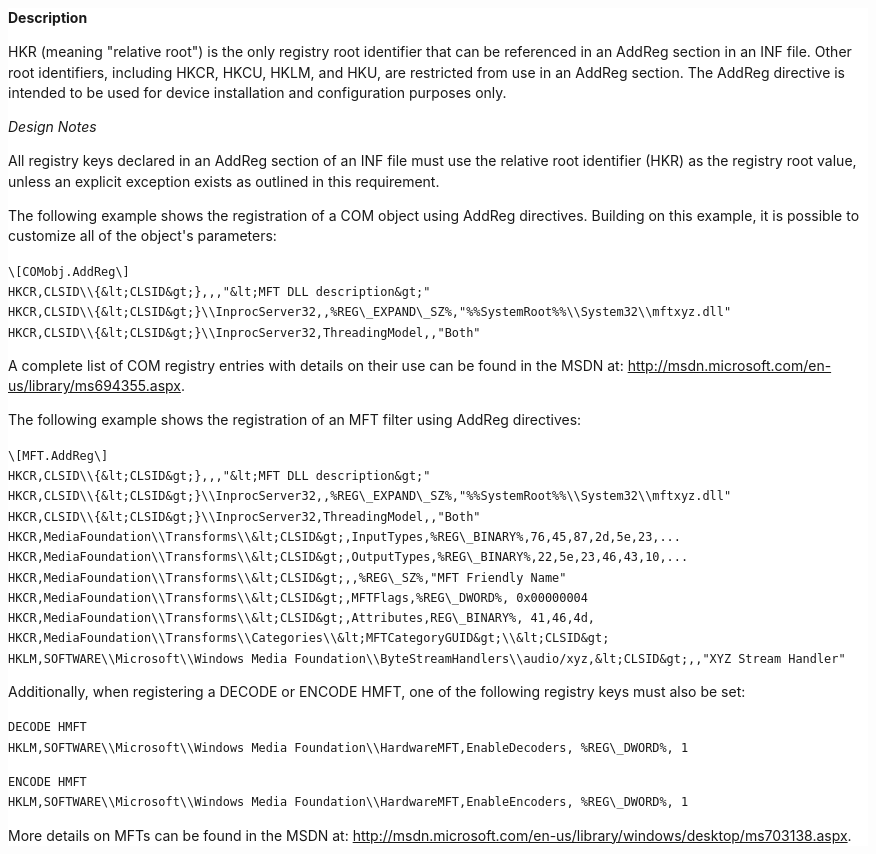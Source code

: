 **Description**

HKR (meaning "relative root") is the only registry root identifier that can be referenced in an AddReg section in an INF file. Other root identifiers, including HKCR, HKCU, HKLM, and HKU, are restricted from use in an AddReg section. The AddReg directive is intended to be used for device installation and configuration purposes only.

*Design Notes*

All registry keys declared in an AddReg section of an INF file must use the relative root identifier (HKR) as the registry root value, unless an explicit exception exists as outlined in this requirement.

The following example shows the registration of a COM object using AddReg directives. Building on this example, it is possible to customize all of the object's parameters:
```
\[COMobj.AddReg\]
HKCR,CLSID\\{&lt;CLSID&gt;},,,"&lt;MFT DLL description&gt;"
HKCR,CLSID\\{&lt;CLSID&gt;}\\InprocServer32,,%REG\_EXPAND\_SZ%,"%%SystemRoot%%\\System32\\mftxyz.dll"
HKCR,CLSID\\{&lt;CLSID&gt;}\\InprocServer32,ThreadingModel,,"Both"
```

A complete list of COM registry entries with details on their use can be found in the MSDN at: http://msdn.microsoft.com/en-us/library/ms694355.aspx.

The following example shows the registration of an MFT filter using AddReg directives:
```
\[MFT.AddReg\]
HKCR,CLSID\\{&lt;CLSID&gt;},,,"&lt;MFT DLL description&gt;"
HKCR,CLSID\\{&lt;CLSID&gt;}\\InprocServer32,,%REG\_EXPAND\_SZ%,"%%SystemRoot%%\\System32\\mftxyz.dll"
HKCR,CLSID\\{&lt;CLSID&gt;}\\InprocServer32,ThreadingModel,,"Both"
HKCR,MediaFoundation\\Transforms\\&lt;CLSID&gt;,InputTypes,%REG\_BINARY%,76,45,87,2d,5e,23,...
HKCR,MediaFoundation\\Transforms\\&lt;CLSID&gt;,OutputTypes,%REG\_BINARY%,22,5e,23,46,43,10,...
HKCR,MediaFoundation\\Transforms\\&lt;CLSID&gt;,,%REG\_SZ%,"MFT Friendly Name"
HKCR,MediaFoundation\\Transforms\\&lt;CLSID&gt;,MFTFlags,%REG\_DWORD%, 0x00000004
HKCR,MediaFoundation\\Transforms\\&lt;CLSID&gt;,Attributes,REG\_BINARY%, 41,46,4d,
HKCR,MediaFoundation\\Transforms\\Categories\\&lt;MFTCategoryGUID&gt;\\&lt;CLSID&gt;
HKLM,SOFTWARE\\Microsoft\\Windows Media Foundation\\ByteStreamHandlers\\audio/xyz,&lt;CLSID&gt;,,"XYZ Stream Handler"
```

Additionally, when registering a DECODE or ENCODE HMFT, one of the following registry keys must also be set:

```
DECODE HMFT
HKLM,SOFTWARE\\Microsoft\\Windows Media Foundation\\HardwareMFT,EnableDecoders, %REG\_DWORD%, 1
```

```
ENCODE HMFT
HKLM,SOFTWARE\\Microsoft\\Windows Media Foundation\\HardwareMFT,EnableEncoders, %REG\_DWORD%, 1
```

More details on MFTs can be found in the MSDN at: <http://msdn.microsoft.com/en-us/library/windows/desktop/ms703138.aspx>.
